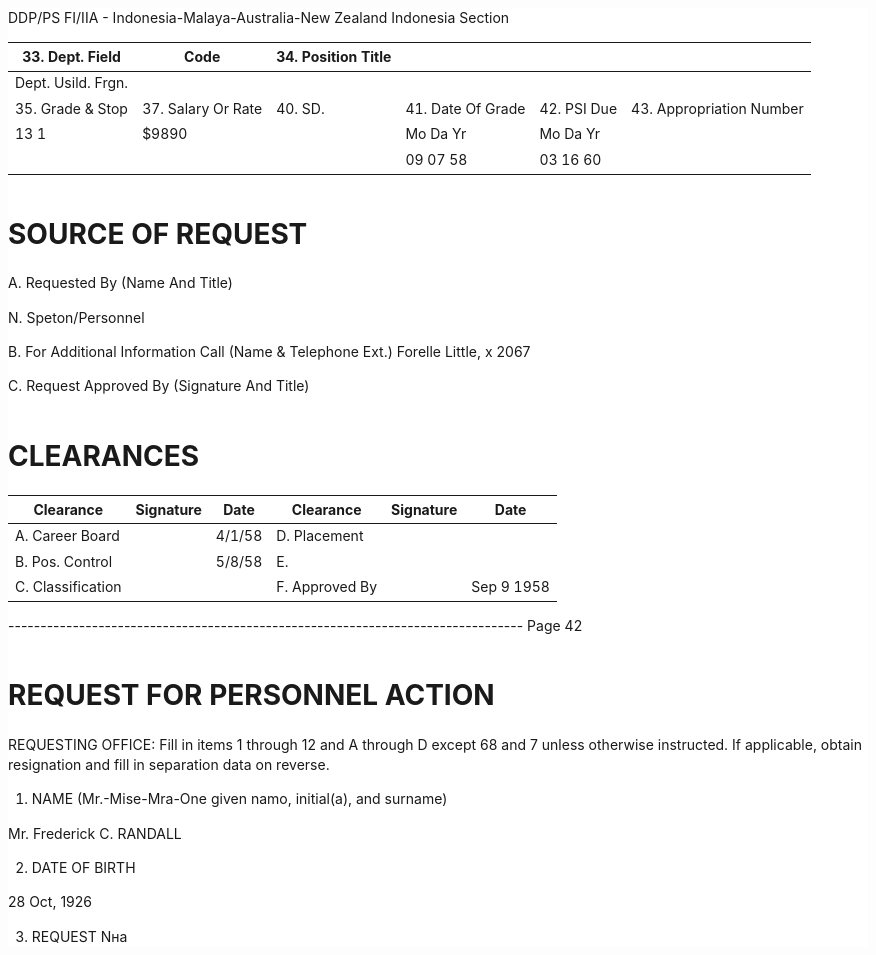 DDP/PS
FI/IIA - Indonesia-Malaya-Australia-New Zealand
Indonesia Section

| 33. Dept. Field    | Code               | 34. Position Title |                   |             |                          |
| ------------------ | ------------------ | ------------------ | ----------------- | ----------- | ------------------------ |
| Dept. Usild. Frgn. |                    |                    |                   |             |                          |
| 35. Grade & Stop   | 37. Salary Or Rate | 40. SD.            | 41. Date Of Grade | 42. PSI Due | 43. Appropriation Number |
| 13   1             | $9890              |                    | Mo Da Yr          | Mo Da Yr    |                          |
|                    |                    |                    | 09 07 58          | 03 16 60    |                          |

# SOURCE OF REQUEST

A. Requested By (Name And Title)

N. Speton/Personnel

B. For Additional Information Call (Name & Telephone Ext.)
Forelle Little, x 2067

C. Request Approved By (Signature And Title)

# CLEARANCES

| Clearance         | Signature | Date   | Clearance      | Signature | Date       |
| ----------------- | --------- | ------ | -------------- | --------- | ---------- |
| A. Career Board   |           | 4/1/58 | D. Placement   |           |            |
| B. Pos. Control   |           | 5/8/58 | E.             |           |            |
| C. Classification |           |        | F. Approved By |           | Sep 9 1958 |



-------------------------------------------------------------------------------- Page 42

# REQUEST FOR PERSONNEL ACTION

REQUESTING OFFICE: Fill in items 1 through 12 and A through D except 68 and 7 unless otherwise instructed.
If applicable, obtain resignation and fill in separation data on reverse.

1. NAME (Mr.-Mise-Mra-One given namo, initial(a), and surname)

Mr. Frederick C. RANDALL

2. DATE OF BIRTH

28 Oct, 1926

3. REQUEST Nна

